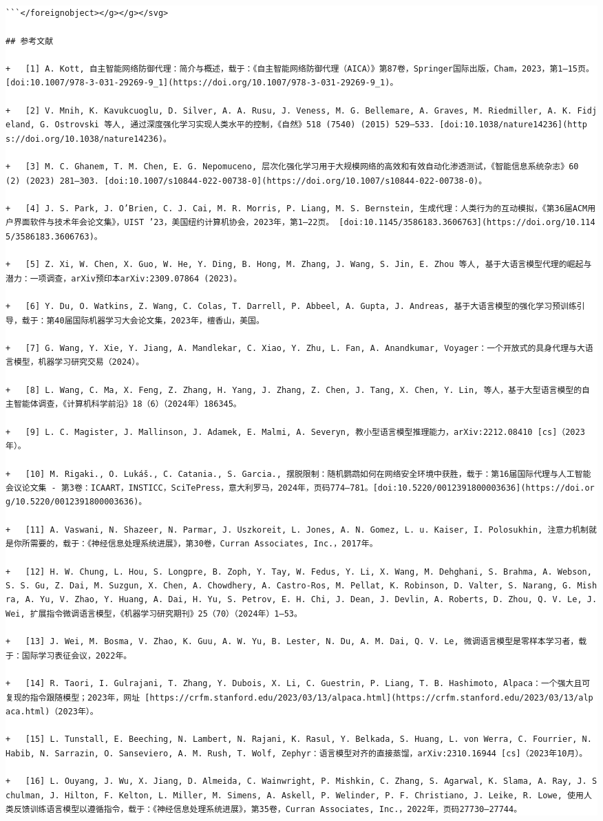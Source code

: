 ```</foreignobject></g></g></svg>
```</foreignobject></g></g></svg>

## 参考文献

+   [1] A. Kott, 自主智能网络防御代理：简介与概述，载于：《自主智能网络防御代理（AICA）》第87卷，Springer国际出版，Cham，2023，第1–15页。 [doi:10.1007/978-3-031-29269-9_1](https://doi.org/10.1007/978-3-031-29269-9_1)。

+   [2] V. Mnih, K. Kavukcuoglu, D. Silver, A. A. Rusu, J. Veness, M. G. Bellemare, A. Graves, M. Riedmiller, A. K. Fidjeland, G. Ostrovski 等人, 通过深度强化学习实现人类水平的控制，《自然》518 (7540) (2015) 529–533. [doi:10.1038/nature14236](https://doi.org/10.1038/nature14236)。

+   [3] M. C. Ghanem, T. M. Chen, E. G. Nepomuceno, 层次化强化学习用于大规模网络的高效和有效自动化渗透测试，《智能信息系统杂志》60 (2) (2023) 281–303. [doi:10.1007/s10844-022-00738-0](https://doi.org/10.1007/s10844-022-00738-0)。

+   [4] J. S. Park, J. O’Brien, C. J. Cai, M. R. Morris, P. Liang, M. S. Bernstein, 生成代理：人类行为的互动模拟，《第36届ACM用户界面软件与技术年会论文集》，UIST ’23，美国纽约计算机协会，2023年，第1–22页。 [doi:10.1145/3586183.3606763](https://doi.org/10.1145/3586183.3606763)。

+   [5] Z. Xi, W. Chen, X. Guo, W. He, Y. Ding, B. Hong, M. Zhang, J. Wang, S. Jin, E. Zhou 等人, 基于大语言模型代理的崛起与潜力：一项调查，arXiv预印本arXiv:2309.07864 (2023)。

+   [6] Y. Du, O. Watkins, Z. Wang, C. Colas, T. Darrell, P. Abbeel, A. Gupta, J. Andreas, 基于大语言模型的强化学习预训练引导，载于：第40届国际机器学习大会论文集，2023年，檀香山，美国。

+   [7] G. Wang, Y. Xie, Y. Jiang, A. Mandlekar, C. Xiao, Y. Zhu, L. Fan, A. Anandkumar, Voyager：一个开放式的具身代理与大语言模型，机器学习研究交易（2024）。

+   [8] L. Wang, C. Ma, X. Feng, Z. Zhang, H. Yang, J. Zhang, Z. Chen, J. Tang, X. Chen, Y. Lin, 等人，基于大型语言模型的自主智能体调查，《计算机科学前沿》18（6）（2024年）186345。

+   [9] L. C. Magister, J. Mallinson, J. Adamek, E. Malmi, A. Severyn, 教小型语言模型推理能力，arXiv:2212.08410 [cs]（2023年）。

+   [10] M. Rigaki., O. Lukáš., C. Catania., S. Garcia., 摆脱限制：随机鹦鹉如何在网络安全环境中获胜，载于：第16届国际代理与人工智能会议论文集 - 第3卷：ICAART，INSTICC，SciTePress，意大利罗马，2024年，页码774–781。[doi:10.5220/0012391800003636](https://doi.org/10.5220/0012391800003636)。

+   [11] A. Vaswani, N. Shazeer, N. Parmar, J. Uszkoreit, L. Jones, A. N. Gomez, L. u. Kaiser, I. Polosukhin, 注意力机制就是你所需要的，载于：《神经信息处理系统进展》，第30卷，Curran Associates, Inc.，2017年。

+   [12] H. W. Chung, L. Hou, S. Longpre, B. Zoph, Y. Tay, W. Fedus, Y. Li, X. Wang, M. Dehghani, S. Brahma, A. Webson, S. S. Gu, Z. Dai, M. Suzgun, X. Chen, A. Chowdhery, A. Castro-Ros, M. Pellat, K. Robinson, D. Valter, S. Narang, G. Mishra, A. Yu, V. Zhao, Y. Huang, A. Dai, H. Yu, S. Petrov, E. H. Chi, J. Dean, J. Devlin, A. Roberts, D. Zhou, Q. V. Le, J. Wei, 扩展指令微调语言模型，《机器学习研究期刊》25（70）（2024年）1–53。

+   [13] J. Wei, M. Bosma, V. Zhao, K. Guu, A. W. Yu, B. Lester, N. Du, A. M. Dai, Q. V. Le, 微调语言模型是零样本学习者，载于：国际学习表征会议，2022年。

+   [14] R. Taori, I. Gulrajani, T. Zhang, Y. Dubois, X. Li, C. Guestrin, P. Liang, T. B. Hashimoto, Alpaca：一个强大且可复现的指令跟随模型；2023年，网址 [https://crfm.stanford.edu/2023/03/13/alpaca.html](https://crfm.stanford.edu/2023/03/13/alpaca.html)（2023年）。

+   [15] L. Tunstall, E. Beeching, N. Lambert, N. Rajani, K. Rasul, Y. Belkada, S. Huang, L. von Werra, C. Fourrier, N. Habib, N. Sarrazin, O. Sanseviero, A. M. Rush, T. Wolf, Zephyr：语言模型对齐的直接蒸馏，arXiv:2310.16944 [cs]（2023年10月）。

+   [16] L. Ouyang, J. Wu, X. Jiang, D. Almeida, C. Wainwright, P. Mishkin, C. Zhang, S. Agarwal, K. Slama, A. Ray, J. Schulman, J. Hilton, F. Kelton, L. Miller, M. Simens, A. Askell, P. Welinder, P. F. Christiano, J. Leike, R. Lowe, 使用人类反馈训练语言模型以遵循指令，载于：《神经信息处理系统进展》，第35卷，Curran Associates, Inc.，2022年，页码27730–27744。

```